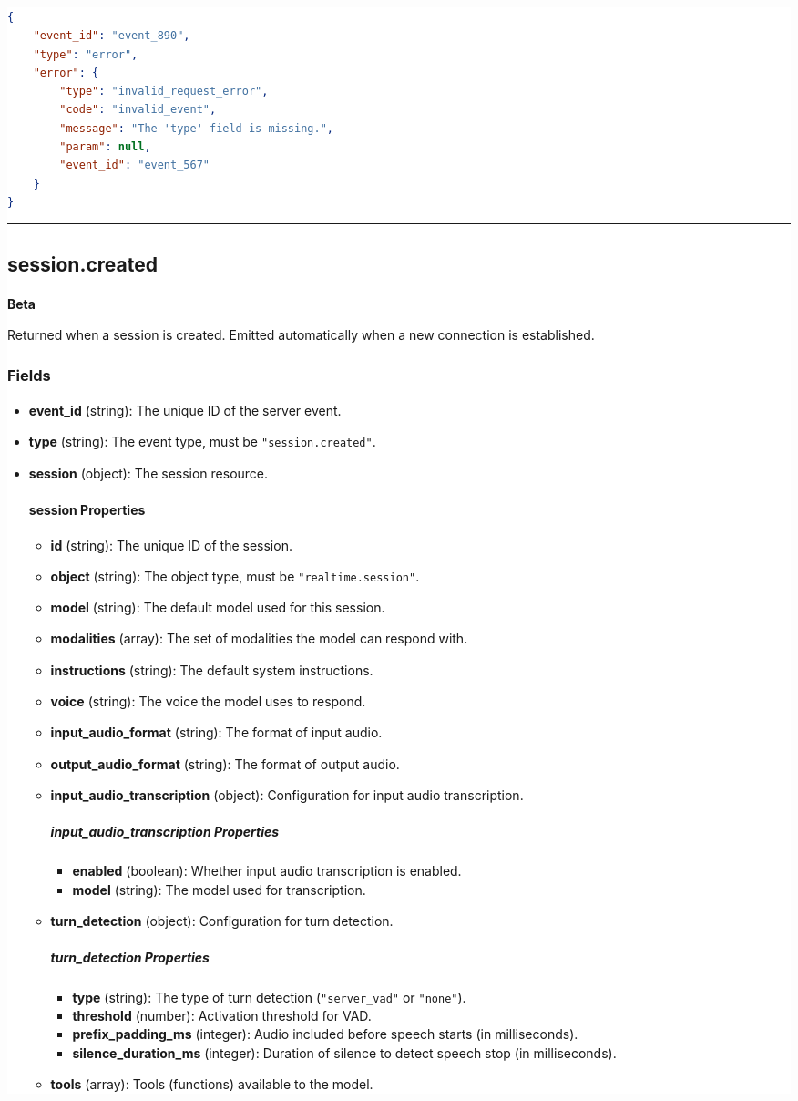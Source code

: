 ```json
{
    "event_id": "event_890",
    "type": "error",
    "error": {
        "type": "invalid_request_error",
        "code": "invalid_event",
        "message": "The 'type' field is missing.",
        "param": null,
        "event_id": "event_567"
    }
}
```

---

## session.created

**Beta**

Returned when a session is created. Emitted automatically when a new connection is established.

### Fields

- **event_id** (string): The unique ID of the server event.
- **type** (string): The event type, must be `"session.created"`.
- **session** (object): The session resource.

  #### session Properties

  - **id** (string): The unique ID of the session.
  - **object** (string): The object type, must be `"realtime.session"`.
  - **model** (string): The default model used for this session.
  - **modalities** (array): The set of modalities the model can respond with.
  - **instructions** (string): The default system instructions.
  - **voice** (string): The voice the model uses to respond.
  - **input_audio_format** (string): The format of input audio.
  - **output_audio_format** (string): The format of output audio.
  - **input_audio_transcription** (object): Configuration for input audio transcription.

    ##### input_audio_transcription Properties

    - **enabled** (boolean): Whether input audio transcription is enabled.
    - **model** (string): The model used for transcription.

  - **turn_detection** (object): Configuration for turn detection.

    ##### turn_detection Properties

    - **type** (string): The type of turn detection (`"server_vad"` or `"none"`).
    - **threshold** (number): Activation threshold for VAD.
    - **prefix_padding_ms** (integer): Audio included before speech starts (in milliseconds).
    - **silence_duration_ms** (integer): Duration of silence to detect speech stop (in milliseconds).

  - **tools** (array): Tools (functions) available to the model.
